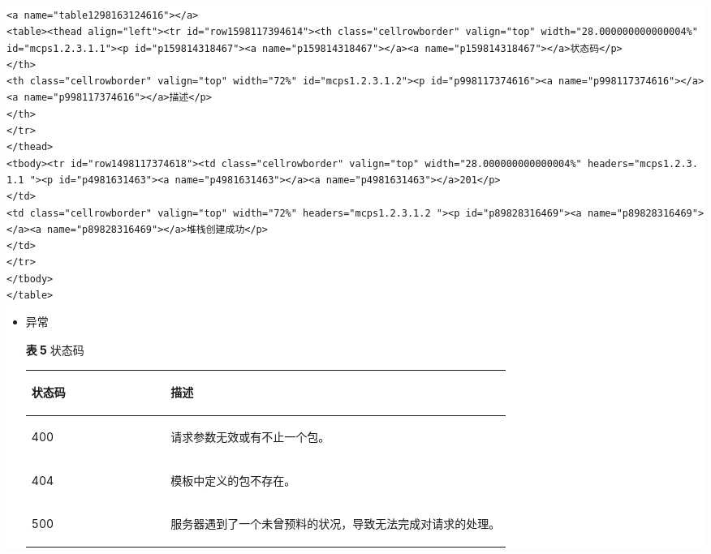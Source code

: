     <a name="table1298163124616"></a>
    <table><thead align="left"><tr id="row1598117394614"><th class="cellrowborder" valign="top" width="28.000000000000004%" id="mcps1.2.3.1.1"><p id="p159814318467"><a name="p159814318467"></a><a name="p159814318467"></a>状态码</p>
    </th>
    <th class="cellrowborder" valign="top" width="72%" id="mcps1.2.3.1.2"><p id="p998117374616"><a name="p998117374616"></a><a name="p998117374616"></a>描述</p>
    </th>
    </tr>
    </thead>
    <tbody><tr id="row1498117374618"><td class="cellrowborder" valign="top" width="28.000000000000004%" headers="mcps1.2.3.1.1 "><p id="p4981631463"><a name="p4981631463"></a><a name="p4981631463"></a>201</p>
    </td>
    <td class="cellrowborder" valign="top" width="72%" headers="mcps1.2.3.1.2 "><p id="p89828316469"><a name="p89828316469"></a><a name="p89828316469"></a>堆栈创建成功</p>
    </td>
    </tr>
    </tbody>
    </table>

-   异常

    **表 5**  状态码

    <a name="table1898212316467"></a>
    <table><thead align="left"><tr id="row698211314465"><th class="cellrowborder" valign="top" width="28.999999999999996%" id="mcps1.2.3.1.1"><p id="p198219311460"><a name="p198219311460"></a><a name="p198219311460"></a>状态码</p>
    </th>
    <th class="cellrowborder" valign="top" width="71%" id="mcps1.2.3.1.2"><p id="p998219319466"><a name="p998219319466"></a><a name="p998219319466"></a>描述</p>
    </th>
    </tr>
    </thead>
    <tbody><tr id="row12982133144613"><td class="cellrowborder" valign="top" width="28.999999999999996%" headers="mcps1.2.3.1.1 "><p id="p1398211311467"><a name="p1398211311467"></a><a name="p1398211311467"></a>400</p>
    </td>
    <td class="cellrowborder" valign="top" width="71%" headers="mcps1.2.3.1.2 "><p id="p698210394614"><a name="p698210394614"></a><a name="p698210394614"></a>请求参数无效或有不止一个包。</p>
    </td>
    </tr>
    <tr id="row1498263194615"><td class="cellrowborder" valign="top" width="28.999999999999996%" headers="mcps1.2.3.1.1 "><p id="p10982937466"><a name="p10982937466"></a><a name="p10982937466"></a>404</p>
    </td>
    <td class="cellrowborder" valign="top" width="71%" headers="mcps1.2.3.1.2 "><p id="p1998217374612"><a name="p1998217374612"></a><a name="p1998217374612"></a>模板中定义的包不存在。</p>
    </td>
    </tr>
    <tr id="row0982232466"><td class="cellrowborder" valign="top" width="28.999999999999996%" headers="mcps1.2.3.1.1 "><p id="p898317374618"><a name="p898317374618"></a><a name="p898317374618"></a>500</p>
    </td>
    <td class="cellrowborder" valign="top" width="71%" headers="mcps1.2.3.1.2 "><p id="p2983436463"><a name="p2983436463"></a><a name="p2983436463"></a>服务器遇到了一个未曾预料的状况，导致无法完成对请求的处理。</p>
    </td>
    </tr>
    </tbody>
    </table>


